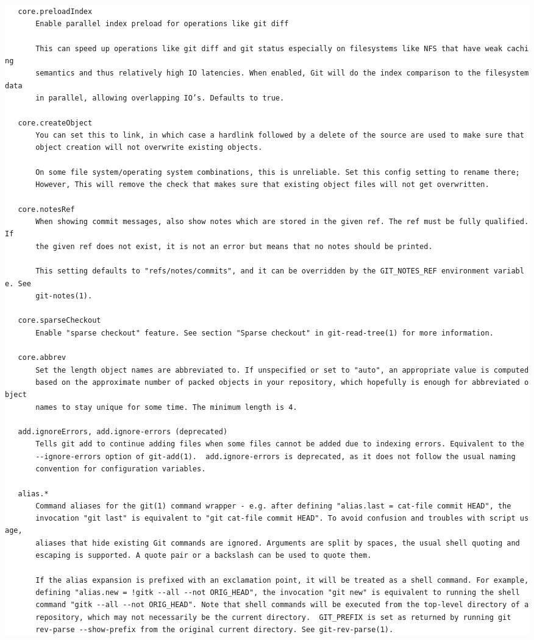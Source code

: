        core.preloadIndex
           Enable parallel index preload for operations like git diff

           This can speed up operations like git diff and git status especially on filesystems like NFS that have weak caching
           semantics and thus relatively high IO latencies. When enabled, Git will do the index comparison to the filesystem data
           in parallel, allowing overlapping IO’s. Defaults to true.

       core.createObject
           You can set this to link, in which case a hardlink followed by a delete of the source are used to make sure that
           object creation will not overwrite existing objects.

           On some file system/operating system combinations, this is unreliable. Set this config setting to rename there;
           However, This will remove the check that makes sure that existing object files will not get overwritten.

       core.notesRef
           When showing commit messages, also show notes which are stored in the given ref. The ref must be fully qualified. If
           the given ref does not exist, it is not an error but means that no notes should be printed.

           This setting defaults to "refs/notes/commits", and it can be overridden by the GIT_NOTES_REF environment variable. See
           git-notes(1).

       core.sparseCheckout
           Enable "sparse checkout" feature. See section "Sparse checkout" in git-read-tree(1) for more information.

       core.abbrev
           Set the length object names are abbreviated to. If unspecified or set to "auto", an appropriate value is computed
           based on the approximate number of packed objects in your repository, which hopefully is enough for abbreviated object
           names to stay unique for some time. The minimum length is 4.

       add.ignoreErrors, add.ignore-errors (deprecated)
           Tells git add to continue adding files when some files cannot be added due to indexing errors. Equivalent to the
           --ignore-errors option of git-add(1).  add.ignore-errors is deprecated, as it does not follow the usual naming
           convention for configuration variables.

       alias.*
           Command aliases for the git(1) command wrapper - e.g. after defining "alias.last = cat-file commit HEAD", the
           invocation "git last" is equivalent to "git cat-file commit HEAD". To avoid confusion and troubles with script usage,
           aliases that hide existing Git commands are ignored. Arguments are split by spaces, the usual shell quoting and
           escaping is supported. A quote pair or a backslash can be used to quote them.

           If the alias expansion is prefixed with an exclamation point, it will be treated as a shell command. For example,
           defining "alias.new = !gitk --all --not ORIG_HEAD", the invocation "git new" is equivalent to running the shell
           command "gitk --all --not ORIG_HEAD". Note that shell commands will be executed from the top-level directory of a
           repository, which may not necessarily be the current directory.  GIT_PREFIX is set as returned by running git
           rev-parse --show-prefix from the original current directory. See git-rev-parse(1).
